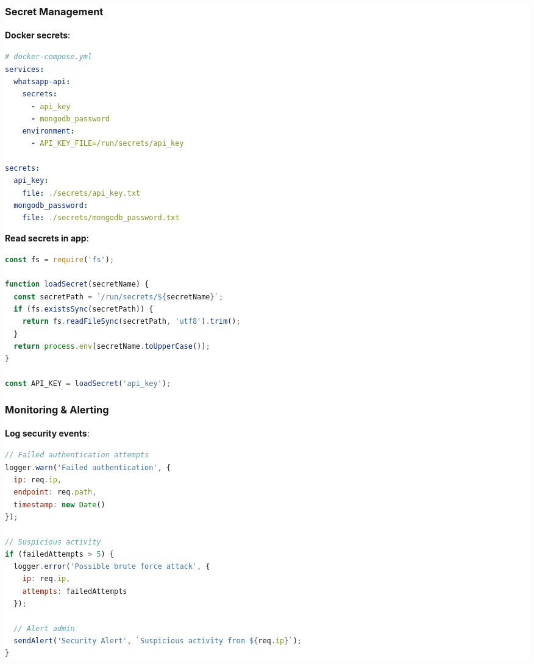 ### Secret Management

**Docker secrets**:
```yaml
# docker-compose.yml
services:
  whatsapp-api:
    secrets:
      - api_key
      - mongodb_password
    environment:
      - API_KEY_FILE=/run/secrets/api_key

secrets:
  api_key:
    file: ./secrets/api_key.txt
  mongodb_password:
    file: ./secrets/mongodb_password.txt
```

**Read secrets in app**:
```javascript
const fs = require('fs');

function loadSecret(secretName) {
  const secretPath = `/run/secrets/${secretName}`;
  if (fs.existsSync(secretPath)) {
    return fs.readFileSync(secretPath, 'utf8').trim();
  }
  return process.env[secretName.toUpperCase()];
}

const API_KEY = loadSecret('api_key');
```

### Monitoring & Alerting

**Log security events**:
```javascript
// Failed authentication attempts
logger.warn('Failed authentication', {
  ip: req.ip,
  endpoint: req.path,
  timestamp: new Date()
});

// Suspicious activity
if (failedAttempts > 5) {
  logger.error('Possible brute force attack', {
    ip: req.ip,
    attempts: failedAttempts
  });
  
  // Alert admin
  sendAlert('Security Alert', `Suspicious activity from ${req.ip}`);
}
```
